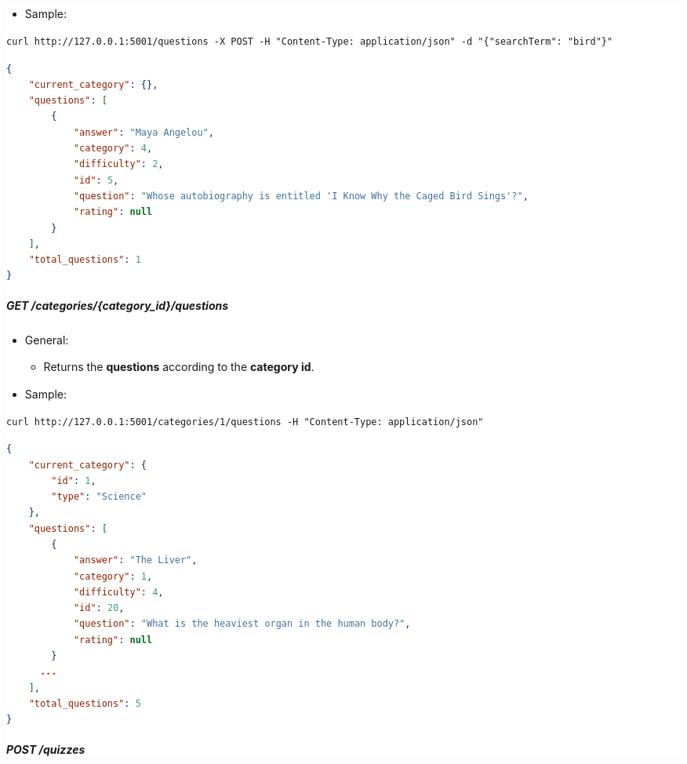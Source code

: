 - Sample: 
````commandline
curl http://127.0.0.1:5001/questions -X POST -H "Content-Type: application/json" -d "{"searchTerm": "bird"}"
````  
````json
{
    "current_category": {},
    "questions": [
        {
            "answer": "Maya Angelou",
            "category": 4,
            "difficulty": 2,
            "id": 5,
            "question": "Whose autobiography is entitled 'I Know Why the Caged Bird Sings'?",
            "rating": null
        }
    ],
    "total_questions": 1
}
````

##### GET /categories/{category_id}/questions

- General:
    - Returns the **questions** according to the **category id**.
    
- Sample:
````commandline
curl http://127.0.0.1:5001/categories/1/questions -H "Content-Type: application/json"
````
````json
{
    "current_category": {
        "id": 1,
        "type": "Science"
    },
    "questions": [
        {
            "answer": "The Liver",
            "category": 1,
            "difficulty": 4,
            "id": 20,
            "question": "What is the heaviest organ in the human body?",
            "rating": null
        }
      ...
    ],
    "total_questions": 5
}
````

##### POST /quizzes
